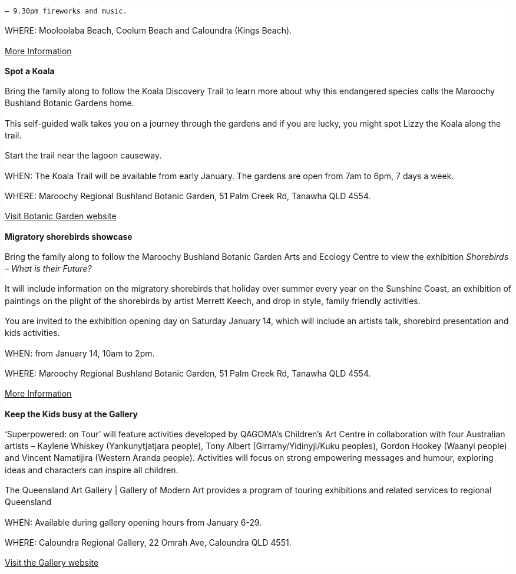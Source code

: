 
    – 9.30pm fireworks and music.

WHERE: Mooloolaba Beach, Coolum Beach and Caloundra (Kings Beach).

[More Information](https://oursc.com.au/council-news/welcome-2023-in-with-a-bang-on-the-sunshine-coast)


**Spot a Koala**

Bring the family along to follow the Koala Discovery Trail to learn more about why this endangered species calls the Maroochy Bushland Botanic Gardens home.

This self-guided walk takes you on a journey through the gardens and if you are lucky, you might spot Lizzy the Koala along the trail.

Start the trail near the lagoon causeway.

WHEN: The Koala Trail will be available from early January. The gardens are open from 7am to 6pm, 7 days a week.

WHERE: Maroochy Regional Bushland Botanic Garden, 51 Palm Creek Rd, Tanawha QLD 4554.

[Visit Botanic Garden website](http://botanic-garden.sunshinecoast.qld.gov.au/)


**Migratory shorebirds showcase**

Bring the family along to follow the Maroochy Bushland Botanic Garden Arts and Ecology Centre to view the exhibition *Shorebirds – What is their Future?*

It will include information on the migratory shorebirds that holiday over summer every year on the Sunshine Coast, an exhibition of paintings on the plight of the shorebirds by artist Merrett Keech, and drop in style, family friendly activities.

You are invited to the exhibition opening day on Saturday January 14, which will include an artists talk, shorebird presentation and kids activities.

WHEN: from January 14, 10am to 2pm.

WHERE: Maroochy Regional Bushland Botanic Garden, 51 Palm Creek Rd, Tanawha QLD 4554.

[More Information](http://botanic-garden.sunshinecoast.qld.gov.au/)


**Keep the Kids busy at the Gallery**

‘Superpowered: on Tour’ will feature activities developed by QAGOMA’s Children’s Art Centre in collaboration with four Australian artists – Kaylene Whiskey (Yankunytjatjara people), Tony Albert (Girramy/Yidinyji/Kuku peoples), Gordon Hookey (Waanyi people) and Vincent Namatijira (Western Aranda people). Activities will focus on strong empowering messages and humour, exploring ideas and characters can inspire all children.

The Queensland Art Gallery | Gallery of Modern Art provides a program of touring exhibitions and related services to regional Queensland

WHEN: Available during gallery opening hours from January 6-29.

WHERE: Caloundra Regional Gallery, 22 Omrah Ave, Caloundra QLD 4551.

[Visit the Gallery website](http://customerservice@sunshinecoast.qld.gov.au)
